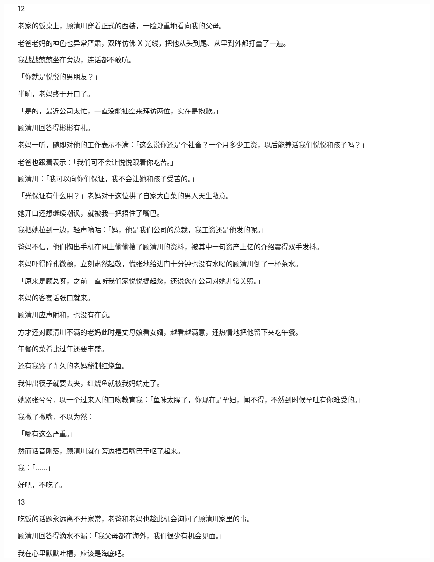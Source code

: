 &emsp;&emsp;12  
  
&emsp;&emsp;老家的饭桌上，顾清川穿着正式的西装，一脸郑重地看向我的父母。  
  
&emsp;&emsp;老爸老妈的神色也异常严肃，双眸仿佛 X 光线，把他从头到尾、从里到外都打量了一遍。  
  
&emsp;&emsp;我战战兢兢坐在旁边，连话都不敢吭。  
  
&emsp;&emsp;「你就是悦悦的男朋友？」  
  
&emsp;&emsp;半晌，老妈终于开口了。  
  
&emsp;&emsp;「是的，最近公司太忙，一直没能抽空来拜访两位，实在是抱歉。」  
  
&emsp;&emsp;顾清川回答得彬彬有礼。  
  
&emsp;&emsp;老妈一听，随即对他的工作表示不满：「这么说你还是个社畜？一个月多少工资，以后能养活我们悦悦和孩子吗？」  
  
&emsp;&emsp;老爸也跟着表示：「我们可不会让悦悦跟着你吃苦。」  
  
&emsp;&emsp;顾清川：「我可以向你们保证，我不会让她和孩子受苦的。」  
  
&emsp;&emsp;「光保证有什么用？」老妈对于这位拱了自家大白菜的男人天生敌意。  
  
&emsp;&emsp;她开口还想继续嘲讽，就被我一把捂住了嘴巴。  
  
&emsp;&emsp;我把她拉到一边，轻声嘀咕：「妈，他是我们公司的总裁，我工资还是他发的呢。」  
  
&emsp;&emsp;爸妈不信，他们掏出手机在网上偷偷搜了顾清川的资料，被其中一句资产上亿的介绍震得双手发抖。  
  
&emsp;&emsp;老妈吓得瞳孔微颤，立刻肃然起敬，慌张地给进门十分钟也没有水喝的顾清川倒了一杯茶水。  
  
&emsp;&emsp;「原来是顾总呀，之前一直听我们家悦悦提起您，还说您在公司对她非常关照。」  
  
&emsp;&emsp;老妈的客套话张口就来。  
  
&emsp;&emsp;顾清川应声附和，也没有在意。  
  
&emsp;&emsp;方才还对顾清川不满的老妈此时是丈母娘看女婿，越看越满意，还热情地把他留下来吃午餐。  
  
&emsp;&emsp;午餐的菜肴比过年还要丰盛。  
  
&emsp;&emsp;还有我馋了许久的老妈秘制红烧鱼。  
  
&emsp;&emsp;我伸出筷子就要去夹，红烧鱼就被我妈端走了。  
  
&emsp;&emsp;她紧张兮兮，以一个过来人的口吻教育我：「鱼味太腥了，你现在是孕妇，闻不得，不然到时候孕吐有你难受的。」  
  
&emsp;&emsp;我撇了撇嘴，不以为然：  
  
&emsp;&emsp;「哪有这么严重。」  
  
&emsp;&emsp;然而话音刚落，顾清川就在旁边捂着嘴巴干呕了起来。  
  
&emsp;&emsp;我：「……」  
  
&emsp;&emsp;好吧，不吃了。  
  
&emsp;&emsp;13  
  
&emsp;&emsp;吃饭的话题永远离不开家常，老爸和老妈也趁此机会询问了顾清川家里的事。  
  
&emsp;&emsp;顾清川回答得滴水不漏：「我父母都在海外，我们很少有机会见面。」  
  
&emsp;&emsp;我在心里默默吐槽，应该是海底吧。  
  